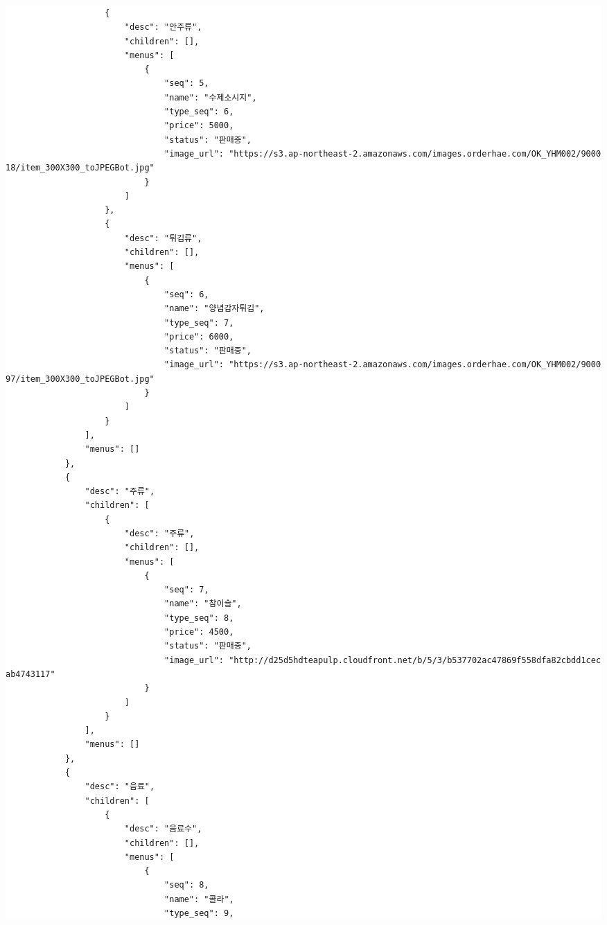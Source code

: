                         {
                            "desc": "안주류",
                            "children": [],
                            "menus": [
                                {
                                    "seq": 5,
                                    "name": "수제소시지",
                                    "type_seq": 6,
                                    "price": 5000,
                                    "status": "판매중",
                                    "image_url": "https://s3.ap-northeast-2.amazonaws.com/images.orderhae.com/OK_YHM002/900018/item_300X300_toJPEGBot.jpg"
                                }
                            ]
                        },
                        {
                            "desc": "튀김류",
                            "children": [],
                            "menus": [
                                {
                                    "seq": 6,
                                    "name": "양념감자튀김",
                                    "type_seq": 7,
                                    "price": 6000,
                                    "status": "판매중",
                                    "image_url": "https://s3.ap-northeast-2.amazonaws.com/images.orderhae.com/OK_YHM002/900097/item_300X300_toJPEGBot.jpg"
                                }
                            ]
                        }
                    ],
                    "menus": []
                },
                {
                    "desc": "주류",
                    "children": [
                        {
                            "desc": "주류",
                            "children": [],
                            "menus": [
                                {
                                    "seq": 7,
                                    "name": "참이슬",
                                    "type_seq": 8,
                                    "price": 4500,
                                    "status": "판매중",
                                    "image_url": "http://d25d5hdteapulp.cloudfront.net/b/5/3/b537702ac47869f558dfa82cbdd1cecab4743117"
                                }
                            ]
                        }
                    ],
                    "menus": []
                },
                {
                    "desc": "음료",
                    "children": [
                        {
                            "desc": "음료수",
                            "children": [],
                            "menus": [
                                {
                                    "seq": 8,
                                    "name": "콜라",
                                    "type_seq": 9,
